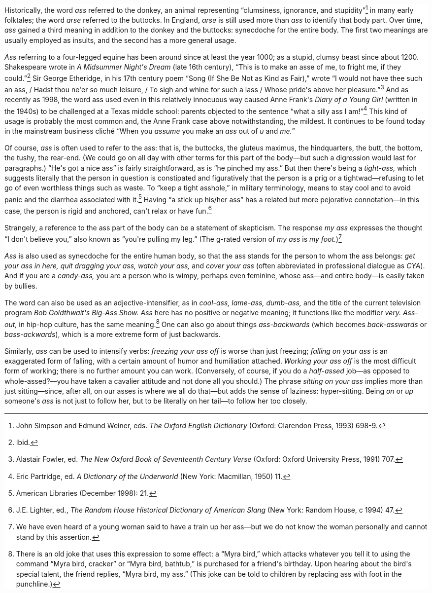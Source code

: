 Historically, the word *ass* referred to the donkey, an animal representing &ldquo;clumsiness, ignorance, and stupidity&rdquo;[^a1] in many early folktales; the word *arse* referred to the buttocks. In England, *arse* is still used more than *ass* to identify that body part. Over time, *ass* gained a third meaning in addition to the donkey and the buttocks: synecdoche for the entire body. The first two meanings are usually employed as insults, and the second has a more general usage. 

*Ass* referring to a four-legged equine has been around since at least the year 1000; as a stupid, clumsy beast since about 1200. Shakespeare wrote in *A Midsummer Night's Dream* (late 16th century), &ldquo;This is to make an asse of me, to fright me, if they could.&rdquo;[^a2] Sir George Etheridge, in his 17th century poem &ldquo;Song (If She Be Not as Kind as Fair),&rdquo; wrote &ldquo;I would not have thee such an ass, / Hadst thou ne'er so much leisure, / To sigh and whine for such a lass / Whose pride's above her pleasure.&rdquo;[^a3] And as recently as 1998, the word ass used even in this relatively innocuous way caused Anne Frank's *Diary of a Young Girl* (written in the 1940s) to be challenged at a Texas middle school: parents objected to the sentence &ldquo;what a silly ass I am!&rdquo;[^a4] This kind of usage is probably the most common and, the Anne Frank case above notwithstanding, the mildest. It continues to be found today in the mainstream business cliché &ldquo;When you *assume* you make an *ass* out of *u* and *me.*&rdquo; 

Of course, *ass* is often used to refer to the ass: that is, the buttocks, the gluteus maximus, the hindquarters, the butt, the bottom, the tushy, the rear-end. (We could go on all day with other terms for this part of the body—but such a digression would last for paragraphs.) &ldquo;He's got a nice ass&rdquo; is fairly straightforward, as is &ldquo;he pinched my ass.&rdquo; But then there's being a *tight-ass,* which suggests literally that the person in question is constipated and figuratively that the person is a prig or a tightwad—refusing to let go of even worthless things such as waste. To &ldquo;keep a tight asshole,&rdquo; in military terminology, means to stay cool and to avoid panic and the diarrhea associated with it.[^a5] Having &ldquo;a stick up his/her ass&rdquo; has a related but more pejorative connotation—in this case, the person is rigid and anchored, can't relax or have fun.[^a6] 

Strangely, a reference to the ass part of the body can be a statement of skepticism. The response *my ass* expresses the thought &ldquo;I don't believe you,&rdquo; also known as &ldquo;you're pulling my leg.&rdquo; (The g-rated version of *my ass* is *my foot.*)[^a7]

*Ass* is also used as synecdoche for the entire human body, so that the ass stands for the person to whom the ass belongs: *get your ass in here, quit dragging your ass, watch your ass,* and *cover your ass* (often abbreviated in professional dialogue as *CYA*). And if you are a *candy-ass,* you are a person who is wimpy, perhaps even feminine, whose ass—and entire body—is easily taken by bullies. 

The word can also be used as an adjective-intensifier, as in *cool-ass, lame-ass, dumb-ass,* and the title of the current television program *Bob Goldthwait's Big-Ass Show.* *Ass* here has no positive or negative meaning; it functions like the modifier *very. Ass-out,* in hip-hop culture, has the same meaning.[^a8] One can also go about things *ass-backwards* (which becomes *back-asswards* or *bass-ackwards*), which is a more extreme form of just backwards. 

Similarly, *ass* can be used to intensify verbs: *freezing your ass off* is worse than just freezing; *falling on your ass* is an exaggerated form of falling, with a certain amount of humor and humiliation attached. *Working your ass off* is the most difficult form of working; there is no further amount you can work. (Conversely, of course, if you do a *half-assed* job—as opposed to whole-assed?—you have taken a cavalier attitude and not done all you should.) The phrase *sitting on your ass* implies more than just sitting—since, after all, on our asses is where we all do that—but adds the sense of laziness: hyper-sitting. Being *on* or *up* someone's *ass* is not just to follow her, but to be literally on her tail—to follow her too closely. 


[^a1]: John Simpson and Edmund Weiner, eds. *The Oxford English Dictionary* (Oxford: Clarendon Press, 1993) 698-9.
[^a2]: Ibid.
[^a3]: Alastair Fowler, ed. *The New Oxford Book of Seventeenth Century Verse* (Oxford: Oxford University Press, 1991) 707.
[^a4]: Eric Partridge, ed. *A Dictionary of the Underworld* (New York: Macmillan, 1950) 11.
[^a5]: American Libraries (December 1998): 21.
[^a6]: J.E. Lighter, ed., *The Random House Historical Dictionary of American Slang* (New York: Random House, c 1994) 47.
[^a7]: We have even heard of a young woman said to have a train up her ass—but we do not know the woman personally and cannot stand by this assertion.
[^a8]: There is an old joke that uses this expression to some effect: a &ldquo;Myra bird,&rdquo; which attacks whatever you tell it to using the command &ldquo;Myra bird, cracker&rdquo; or &ldquo;Myra bird, bathtub,&rdquo; is purchased for a friend's birthday. Upon hearing about the bird's special talent, the friend replies, &ldquo;Myra bird, my ass.&rdquo; (This joke can be told to children by replacing ass with foot in the punchline.)
[^a9]: Tom Dalzell, *Flappers 2 Rappers: American Youth Slang* (Springfield, MA: Merriam-Webster, 1996) 202.
[^a10]: Lighter 38.
[^a11]: From this usage comes a mildly off-color joke (brought to our attention by friend Nick Humez): two rakish young boy mice are standing on the corner watching all the girl mice go by. Says the first mouse, &ldquo;Wow—will you look at the ass on that one?&rdquo; To which his comrade replies, &ldquo;Personally, I'm a titmouse myself.&rdquo;
[^a12]: Lighter 38.
[^a13]: William K. Bentley and James M. Corbett, *Prison Slang* (Jefferson, NC: McFarland, 1992) 61.
[^a14]: Paula Munro, *Slang U* (New York: Harmony Books, 1991) 51.
[^a15]: &ldquo;The Razor's Edge,&rdquo; Philadelphia Weekly, 27.48 (December 2, 1998): 22.
[^a16]: Eric Partridge, *A Dictionary of Slang and Unconventional English* (New York: Macmillan, 1984) 29.
[^b1]: Pope Gregory XIII's calendar of 1582 was a revision correcting a ten-day error, the result of a lingering imprecision multiplied during 1600 years of the previous Julian calendar, itself a reform under Julius Caesar of the still older Roman calendar which had gotten out of phase with the solar year by several months. The Gregorian calendar is essentially the one Westerners use today, with its 365-day year plus an extra day thrown in every four years except at the turn of three centuries out of four. In case you're wondering, there will be a February 29 in the year 2000.
[^b2]: 235 lunations of 29.53 days = 6939.55 days; 19 years x 365.25 = 6393.75 days. Not a bad fit, really.
[^b3]: For more information about this delightful publication, write to *worldwidewords@linguist.ldc.upenn.edu.*[Q]:uinion himself lives in the British seaport of Bristol, whose venerable maritime tradition is enshrined in, among other places, the touchmark of its silversmiths' guildhall, an anchor.
[^b4]: Dating from the same period are the first mentions of the moon being made of green cheese, cited by John Heywwod in his 1541 collection of English proverbs but first appearing in print a dozen years earlier in John Frith's A Pistle to the Christian Reader, published in 1529: &ldquo;They woulde make me[n] beleue that the Mone is made of grene chese.&rdquo; Both blue and green-cheese moons are clearly intended to mean nonsense. A more rational view of the latter, however, has been offered recently by a child whose name is unfortunately lost to posterity but whose age (6) has been preserved, and who, with charming ingenuity, explained that &ldquo;For centuries, people thought the moon was made of green cheese. Then the astronauts found that the moon is really a big hard rock. That's what happens to cheese when you leave it out.&rdquo;
[^b5]: By contrast, the color of the moon during a lunar eclipse is a faded red; the earth's albedo — the reflectivity of its surface — keeps the moon from being altogether darkened during the hour or so when it is in the earth's shadow. While not as awe-inspiring as the blotting out of the sun at mid-day during a solar eclipse, the transition of the moon from its silvery fullness to a sickly dried-blood color can inspire a distinct uneasiness, and as the eclipse lasts nearly ten times as long, the cumulative effect can be quite unsettling. on the other hand, lunar eclipses are much more frequent, so one can get used to them, not the case with eclipses of the sun.
[^b6]: Shaukat, who is also an engineer and mathematician, has a fascinating web site at http://moonsighting.com.
[^^b7]: I am indebted to Jessy Randall of the Library Company of Philadelphia for this term. The Indian government's heroic efforts to stabilize the nation's population growth included widespread distribution of birth control pills; women were encouraged to keep track of where they were in the cycle by timing it in phase with the moon. An unforeseen effect was that all the women in the program now crowded into the rivers for the ritual bath of purification at the same time, instead of one by one throughout the month.
[^b8]: According to Roger &ldquo;Blue Kiwi&rdquo; Sharp in his review of Larry Bulmer and Bob Mills' Dicks Out: The Unique Guide to British Football Songs.
[^c1]: Stanley Kubrick, *Spartacus,* Universal, 1960.
[^c2]: Massimo Polidoro, &ldquo;Houdini and Conan Doyle: The Story of a Strange Friendship,&rdquo; *Skeptical Inquirer,* 22:2:40-46, March/April 1998, page 41.
[^c3]: For more than you ever wanted to know about quantifiers, see my *Quantifier Meanings: A Study in the Dimensions of Semantic Competence* (Amsterdam: North-Holland, 1982). For all, in particular, see my &ldquo;Two Explanatory Principles in Semantics,&rdquo; in L. Vaina (ed.), *Matters of Intelligence* (Dordrecht: Reidel, 1987).
[^c4]: The normally counterintuitive mathematical *if. . .then* does occur occasionally in non-mathematical, formal discourse, such as the instructions for filling out income tax forms. See my &ldquo;Material Support for Material Implication,&rdquo; *Journal of Pragmatics,* 89-90, 1992, for an example.
[^c5]: Crassus does go through the motions of justifying himself by pointing out that Batiatus hasn't identified Spartacus for him, as he had agreed to. However, he's already given the crucifixion order, without having consultated Batiatus. Batiatus later complains to Gracchus: